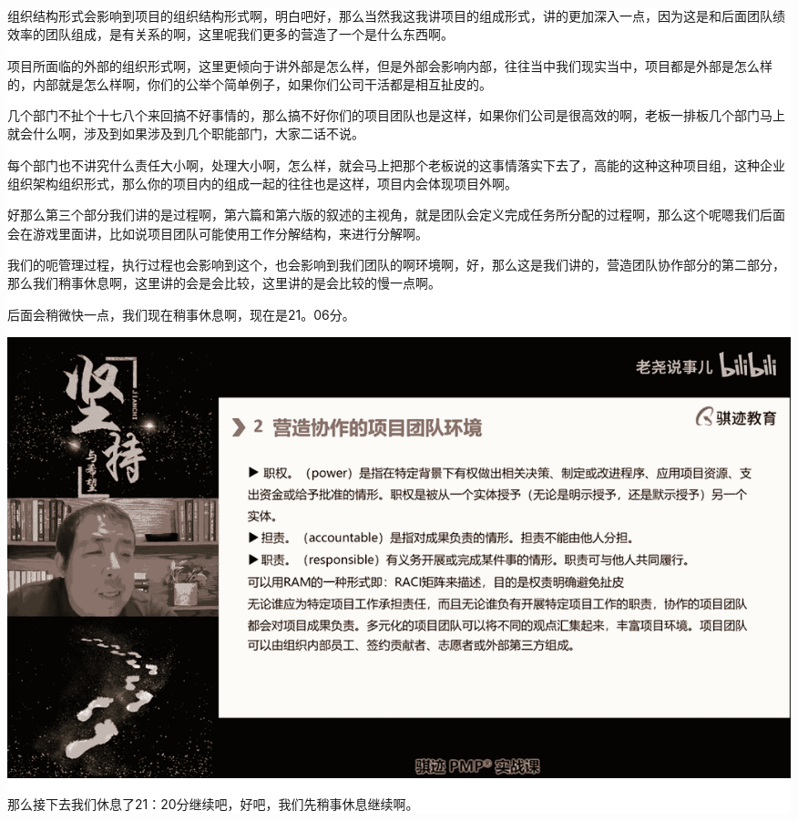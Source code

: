 组织结构形式会影响到项目的组织结构形式啊，明白吧好，那么当然我这我讲项目的组成形式，讲的更加深入一点，因为这是和后面团队绩效率的团队组成，是有关系的啊，这里呢我们更多的营造了一个是什么东西啊。

项目所面临的外部的组织形式啊，这里更倾向于讲外部是怎么样，但是外部会影响内部，往往当中我们现实当中，项目都是外部是怎么样的，内部就是怎么样啊，你们的公举个简单例子，如果你们公司干活都是相互扯皮的。

几个部门不扯个十七八个来回搞不好事情的，那么搞不好你们的项目团队也是这样，如果你们公司是很高效的啊，老板一排板几个部门马上就会什么啊，涉及到如果涉及到几个职能部门，大家二话不说。

每个部门也不讲究什么责任大小啊，处理大小啊，怎么样，就会马上把那个老板说的这事情落实下去了，高能的这种这种项目组，这种企业组织架构组织形式，那么你的项目内的组成一起的往往也是这样，项目内会体现项目外啊。

好那么第三个部分我们讲的是过程啊，第六篇和第六版的叙述的主视角，就是团队会定义完成任务所分配的过程啊，那么这个呢嗯我们后面会在游戏里面讲，比如说项目团队可能使用工作分解结构，来进行分解啊。

我们的呃管理过程，执行过程也会影响到这个，也会影响到我们团队的啊环境啊，好，那么这是我们讲的，营造团队协作部分的第二部分，那么我们稍事休息啊，这里讲的会是会比较，这里讲的是会比较的慢一点啊。

后面会稍微快一点，我们现在稍事休息啊，现在是21。06分。

![](img/cf8695957836fdb3c8da7d340b600f64_186.png)

那么接下去我们休息了21：20分继续吧，好吧，我们先稍事休息继续啊。
